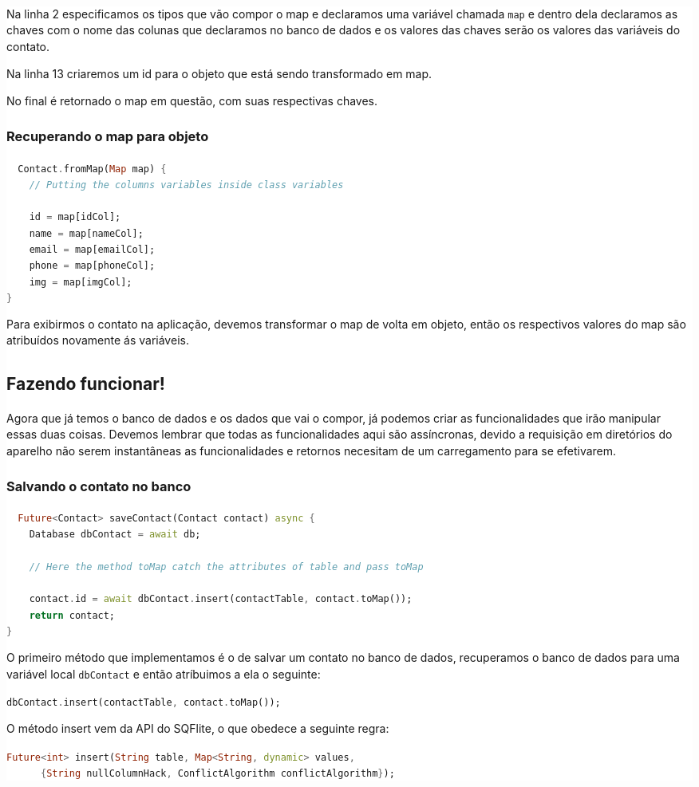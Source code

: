 Na linha 2 especificamos os tipos que vão compor o map e declaramos uma variável chamada `map` e dentro dela declaramos as chaves com o nome das colunas que declaramos no banco de dados e os valores das chaves serão os valores das variáveis do contato.

Na linha 13 criaremos um id para o objeto que está sendo transformado em map.

No final é retornado o map em questão, com suas respectivas chaves.

### Recuperando o map para objeto

```dart
  Contact.fromMap(Map map) {
    // Putting the columns variables inside class variables

    id = map[idCol];
    name = map[nameCol];
    email = map[emailCol];
    phone = map[phoneCol];
    img = map[imgCol];
}
```

Para exibirmos o contato na aplicação, devemos transformar o map de volta em objeto, então os respectivos valores do map são atribuídos novamente ás variáveis.

## Fazendo funcionar!

Agora que já temos o banco de dados e os dados que vai o compor, já podemos criar as funcionalidades que irão manipular essas duas coisas. Devemos lembrar que todas as funcionalidades aqui são assíncronas, devido a requisição em diretórios do aparelho não serem instantâneas as funcionalidades e retornos necesitam de um carregamento para se efetivarem.

### Salvando o contato no banco

```dart
  Future<Contact> saveContact(Contact contact) async {
    Database dbContact = await db;

    // Here the method toMap catch the attributes of table and pass toMap

    contact.id = await dbContact.insert(contactTable, contact.toMap());
    return contact;
}
```

O primeiro método que implementamos é o de salvar um contato no banco de dados, recuperamos o banco de dados para uma variável local `dbContact` e então atríbuimos a ela o seguinte:

```dart
dbContact.insert(contactTable, contact.toMap());
```

O método insert vem da API do SQFlite, o que obedece a seguinte regra:

```dart
Future<int> insert(String table, Map<String, dynamic> values,
      {String nullColumnHack, ConflictAlgorithm conflictAlgorithm});
```
